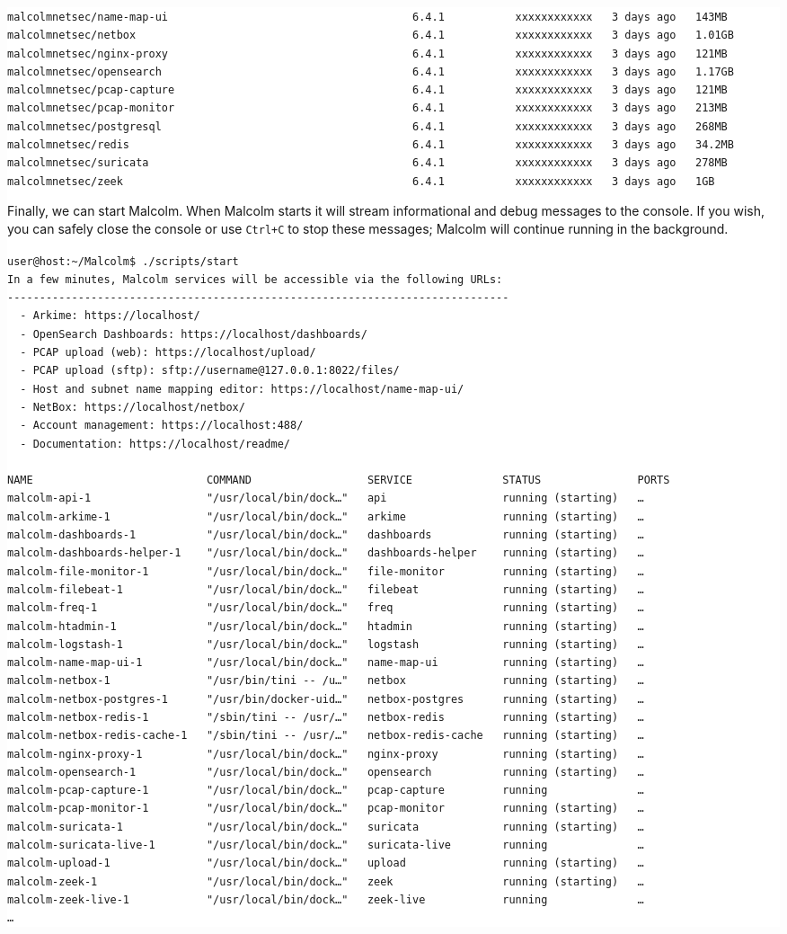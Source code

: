     malcolmnetsec/name-map-ui                                      6.4.1           xxxxxxxxxxxx   3 days ago   143MB
    malcolmnetsec/netbox                                           6.4.1           xxxxxxxxxxxx   3 days ago   1.01GB
    malcolmnetsec/nginx-proxy                                      6.4.1           xxxxxxxxxxxx   3 days ago   121MB
    malcolmnetsec/opensearch                                       6.4.1           xxxxxxxxxxxx   3 days ago   1.17GB
    malcolmnetsec/pcap-capture                                     6.4.1           xxxxxxxxxxxx   3 days ago   121MB
    malcolmnetsec/pcap-monitor                                     6.4.1           xxxxxxxxxxxx   3 days ago   213MB
    malcolmnetsec/postgresql                                       6.4.1           xxxxxxxxxxxx   3 days ago   268MB
    malcolmnetsec/redis                                            6.4.1           xxxxxxxxxxxx   3 days ago   34.2MB
    malcolmnetsec/suricata                                         6.4.1           xxxxxxxxxxxx   3 days ago   278MB
    malcolmnetsec/zeek                                             6.4.1           xxxxxxxxxxxx   3 days ago   1GB
    

Finally, we can start Malcolm. When Malcolm starts it will stream informational and debug messages to the console. If you wish, you can safely close the console or use `Ctrl+C` to stop these messages; Malcolm will continue running in the background.

    user@host:~/Malcolm$ ./scripts/start
    In a few minutes, Malcolm services will be accessible via the following URLs:
    ------------------------------------------------------------------------------
      - Arkime: https://localhost/
      - OpenSearch Dashboards: https://localhost/dashboards/
      - PCAP upload (web): https://localhost/upload/
      - PCAP upload (sftp): sftp://username@127.0.0.1:8022/files/
      - Host and subnet name mapping editor: https://localhost/name-map-ui/
      - NetBox: https://localhost/netbox/  
      - Account management: https://localhost:488/
      - Documentation: https://localhost/readme/
    
    NAME                           COMMAND                  SERVICE              STATUS               PORTS
    malcolm-api-1                  "/usr/local/bin/dock…"   api                  running (starting)   …
    malcolm-arkime-1               "/usr/local/bin/dock…"   arkime               running (starting)   …
    malcolm-dashboards-1           "/usr/local/bin/dock…"   dashboards           running (starting)   …
    malcolm-dashboards-helper-1    "/usr/local/bin/dock…"   dashboards-helper    running (starting)   …
    malcolm-file-monitor-1         "/usr/local/bin/dock…"   file-monitor         running (starting)   …
    malcolm-filebeat-1             "/usr/local/bin/dock…"   filebeat             running (starting)   …
    malcolm-freq-1                 "/usr/local/bin/dock…"   freq                 running (starting)   …
    malcolm-htadmin-1              "/usr/local/bin/dock…"   htadmin              running (starting)   …
    malcolm-logstash-1             "/usr/local/bin/dock…"   logstash             running (starting)   …
    malcolm-name-map-ui-1          "/usr/local/bin/dock…"   name-map-ui          running (starting)   …
    malcolm-netbox-1               "/usr/bin/tini -- /u…"   netbox               running (starting)   …
    malcolm-netbox-postgres-1      "/usr/bin/docker-uid…"   netbox-postgres      running (starting)   …
    malcolm-netbox-redis-1         "/sbin/tini -- /usr/…"   netbox-redis         running (starting)   …
    malcolm-netbox-redis-cache-1   "/sbin/tini -- /usr/…"   netbox-redis-cache   running (starting)   …
    malcolm-nginx-proxy-1          "/usr/local/bin/dock…"   nginx-proxy          running (starting)   …
    malcolm-opensearch-1           "/usr/local/bin/dock…"   opensearch           running (starting)   …
    malcolm-pcap-capture-1         "/usr/local/bin/dock…"   pcap-capture         running              …
    malcolm-pcap-monitor-1         "/usr/local/bin/dock…"   pcap-monitor         running (starting)   …
    malcolm-suricata-1             "/usr/local/bin/dock…"   suricata             running (starting)   …
    malcolm-suricata-live-1        "/usr/local/bin/dock…"   suricata-live        running              …
    malcolm-upload-1               "/usr/local/bin/dock…"   upload               running (starting)   …
    malcolm-zeek-1                 "/usr/local/bin/dock…"   zeek                 running (starting)   …
    malcolm-zeek-live-1            "/usr/local/bin/dock…"   zeek-live            running              …
    …
    